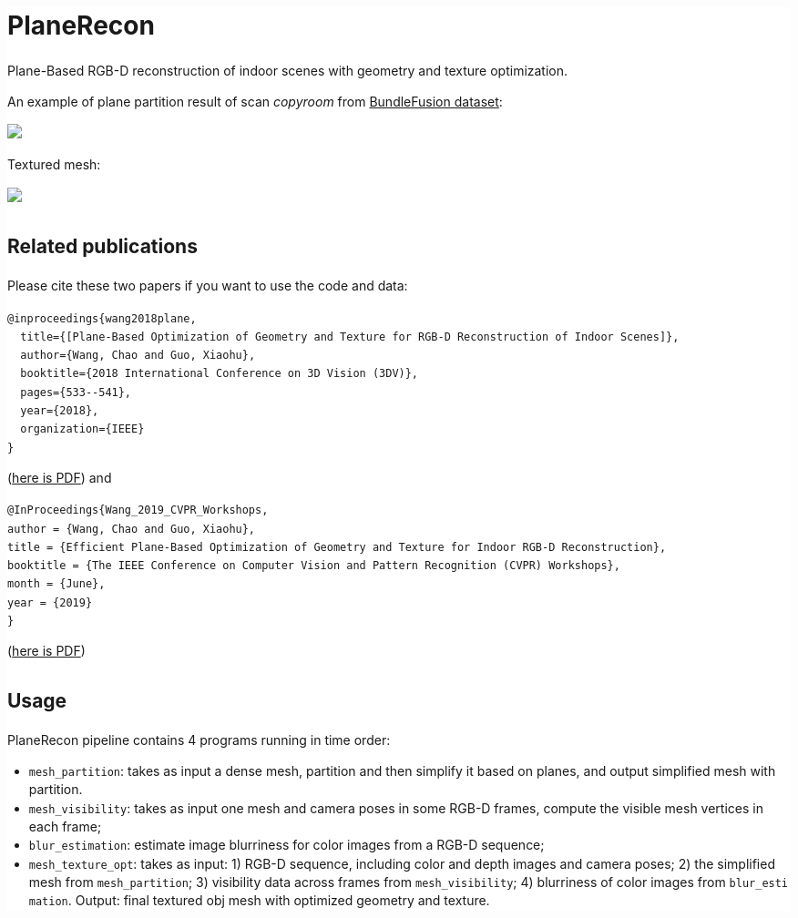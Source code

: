 # PlaneRecon
Plane-Based RGB-D reconstruction of indoor scenes with geometry and texture optimization.

An example of plane partition result of scan *copyroom* from [BundleFusion dataset](http://graphics.stanford.edu/projects/bundlefusion/):

<img src="models/copyroom/planes.png" width="80%">

Textured mesh:

<img src="models/copyroom/texture.png" width="80%">

## Related publications
Please cite these two papers if you want to use the code and data:
```
@inproceedings{wang2018plane,
  title={[Plane-Based Optimization of Geometry and Texture for RGB-D Reconstruction of Indoor Scenes]},
  author={Wang, Chao and Guo, Xiaohu},
  booktitle={2018 International Conference on 3D Vision (3DV)},
  pages={533--541},
  year={2018},
  organization={IEEE}
}
```
([here is PDF](http://www.utdallas.edu/~xxg061000/3DV2018.pdf))
and
```
@InProceedings{Wang_2019_CVPR_Workshops,
author = {Wang, Chao and Guo, Xiaohu},
title = {Efficient Plane-Based Optimization of Geometry and Texture for Indoor RGB-D Reconstruction},
booktitle = {The IEEE Conference on Computer Vision and Pattern Recognition (CVPR) Workshops},
month = {June},
year = {2019}
}
```
([here is PDF](http://openaccess.thecvf.com/content_CVPRW_2019/papers/SUMO/Wang_Efficient_Plane-Based_Optimization_of_Geometry_and_Texture_for_Indoor_RGB-D_CVPRW_2019_paper.pdf))


## Usage

PlaneRecon pipeline contains 4 programs running in time order:
- `mesh_partition`: takes as input a dense mesh, partition and then simplify it based on planes, and output simplified mesh with partition.
- `mesh_visibility`: takes as input one mesh and camera poses in some RGB-D frames, compute the visible mesh vertices in each frame;
- `blur_estimation`: estimate image blurriness for color images from a RGB-D sequence;
- `mesh_texture_opt`: takes as input: 1) RGB-D sequence, including color and depth images and camera poses; 2) the simplified mesh from `mesh_partition`; 3) visibility data across frames from `mesh_visibility`; 4) blurriness of color images from `blur_estimation`. Output: final textured obj mesh with optimized geometry and texture.
